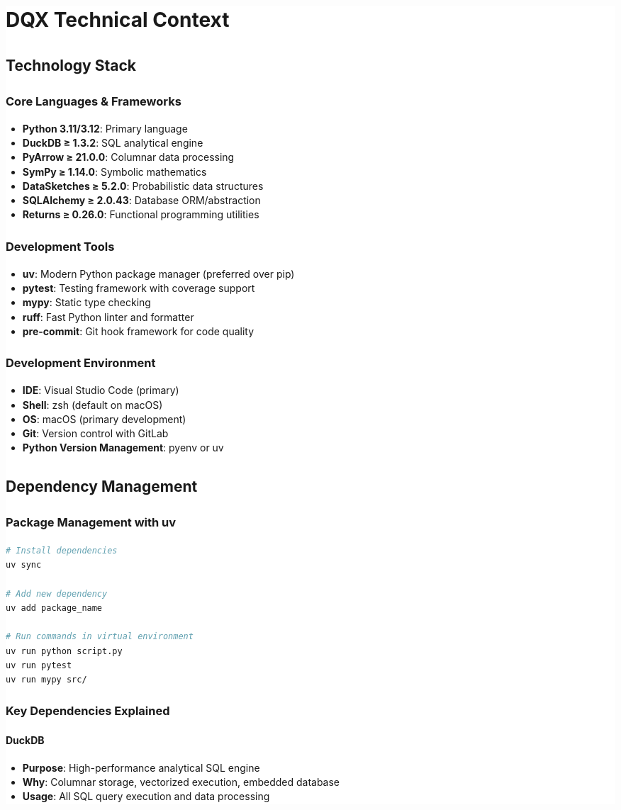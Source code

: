# DQX Technical Context

## Technology Stack

### Core Languages & Frameworks
- **Python 3.11/3.12**: Primary language
- **DuckDB ≥ 1.3.2**: SQL analytical engine
- **PyArrow ≥ 21.0.0**: Columnar data processing
- **SymPy ≥ 1.14.0**: Symbolic mathematics
- **DataSketches ≥ 5.2.0**: Probabilistic data structures
- **SQLAlchemy ≥ 2.0.43**: Database ORM/abstraction
- **Returns ≥ 0.26.0**: Functional programming utilities

### Development Tools
- **uv**: Modern Python package manager (preferred over pip)
- **pytest**: Testing framework with coverage support
- **mypy**: Static type checking
- **ruff**: Fast Python linter and formatter
- **pre-commit**: Git hook framework for code quality

### Development Environment
- **IDE**: Visual Studio Code (primary)
- **Shell**: zsh (default on macOS)
- **OS**: macOS (primary development)
- **Git**: Version control with GitLab
- **Python Version Management**: pyenv or uv

## Dependency Management

### Package Management with uv
```bash
# Install dependencies
uv sync

# Add new dependency
uv add package_name

# Run commands in virtual environment
uv run python script.py
uv run pytest
uv run mypy src/
```

### Key Dependencies Explained

#### DuckDB
- **Purpose**: High-performance analytical SQL engine
- **Why**: Columnar storage, vectorized execution, embedded database
- **Usage**: All SQL query execution and data processing
